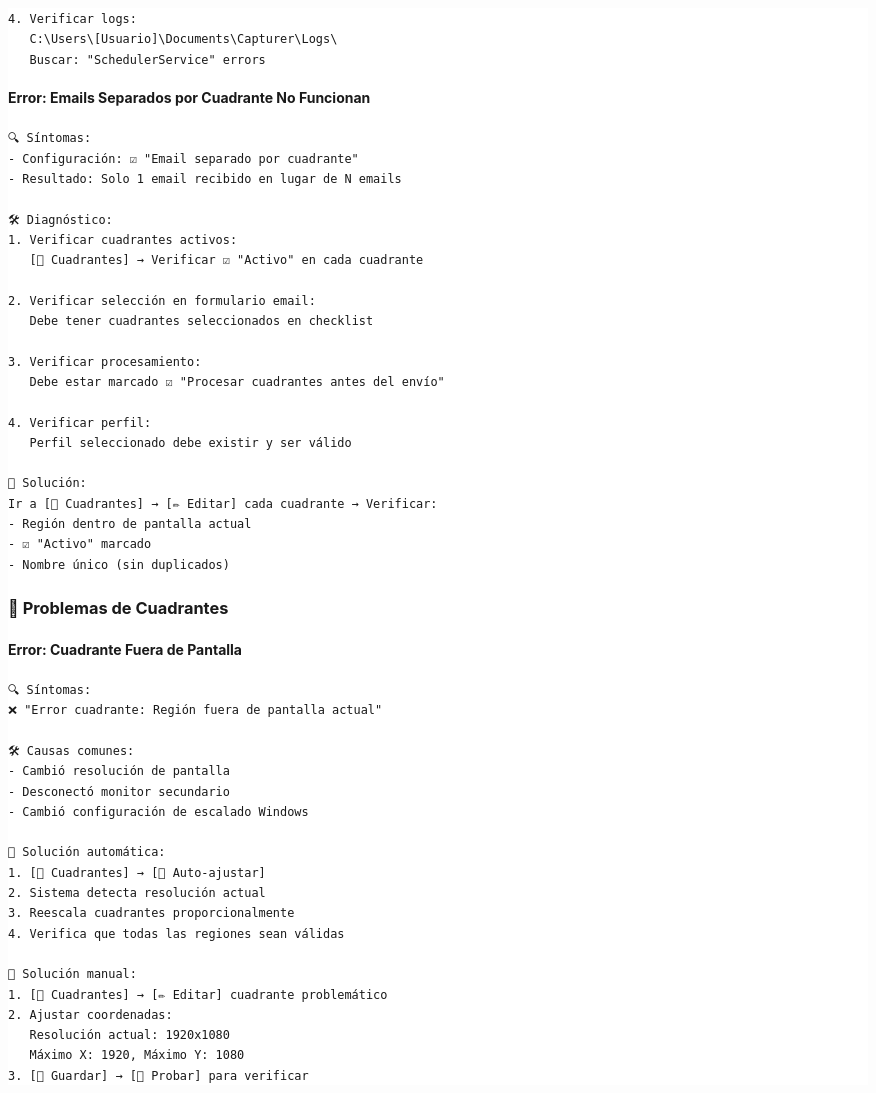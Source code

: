 ```
4. Verificar logs:
   C:\Users\[Usuario]\Documents\Capturer\Logs\
   Buscar: "SchedulerService" errors
```

#### Error: Emails Separados por Cuadrante No Funcionan
```  
🔍 Síntomas:
- Configuración: ☑ "Email separado por cuadrante"
- Resultado: Solo 1 email recibido en lugar de N emails

🛠️ Diagnóstico:
1. Verificar cuadrantes activos:
   [🔲 Cuadrantes] → Verificar ☑ "Activo" en cada cuadrante
   
2. Verificar selección en formulario email:
   Debe tener cuadrantes seleccionados en checklist
   
3. Verificar procesamiento:
   Debe estar marcado ☑ "Procesar cuadrantes antes del envío"
   
4. Verificar perfil:
   Perfil seleccionado debe existir y ser válido

🔧 Solución:
Ir a [🔲 Cuadrantes] → [✏️ Editar] cada cuadrante → Verificar:
- Región dentro de pantalla actual
- ☑ "Activo" marcado  
- Nombre único (sin duplicados)
```

### 🔲 **Problemas de Cuadrantes**

#### Error: Cuadrante Fuera de Pantalla
```
🔍 Síntomas:
❌ "Error cuadrante: Región fuera de pantalla actual"

🛠️ Causas comunes:
- Cambió resolución de pantalla
- Desconectó monitor secundario  
- Cambió configuración de escalado Windows

🔧 Solución automática:
1. [🔲 Cuadrantes] → [🔧 Auto-ajustar]
2. Sistema detecta resolución actual
3. Reescala cuadrantes proporcionalmente
4. Verifica que todas las regiones sean válidas

🔧 Solución manual:
1. [🔲 Cuadrantes] → [✏️ Editar] cuadrante problemático
2. Ajustar coordenadas:
   Resolución actual: 1920x1080
   Máximo X: 1920, Máximo Y: 1080
3. [💾 Guardar] → [🧪 Probar] para verificar
```
